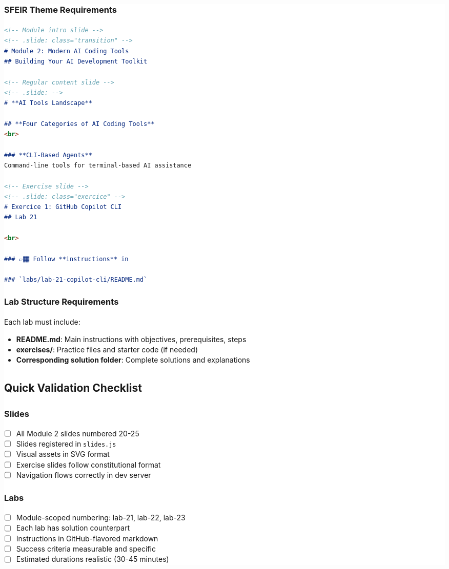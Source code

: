 ### SFEIR Theme Requirements
```markdown
<!-- Module intro slide -->
<!-- .slide: class="transition" -->
# Module 2: Modern AI Coding Tools
## Building Your AI Development Toolkit

<!-- Regular content slide -->
<!-- .slide: -->
# **AI Tools Landscape**

## **Four Categories of AI Coding Tools**
<br>

### **CLI-Based Agents**
Command-line tools for terminal-based AI assistance

<!-- Exercise slide -->
<!-- .slide: class="exercice" --> 
# Exercice 1: GitHub Copilot CLI
## Lab 21

<br>

### 👉🏾 Follow **instructions** in

### `labs/lab-21-copilot-cli/README.md`
```

### Lab Structure Requirements
Each lab must include:
- **README.md**: Main instructions with objectives, prerequisites, steps
- **exercises/**: Practice files and starter code (if needed)
- **Corresponding solution folder**: Complete solutions and explanations

## Quick Validation Checklist

### Slides
- [ ] All Module 2 slides numbered 20-25
- [ ] Slides registered in `slides.js`
- [ ] Visual assets in SVG format
- [ ] Exercise slides follow constitutional format
- [ ] Navigation flows correctly in dev server

### Labs
- [ ] Module-scoped numbering: lab-21, lab-22, lab-23
- [ ] Each lab has solution counterpart
- [ ] Instructions in GitHub-flavored markdown
- [ ] Success criteria measurable and specific
- [ ] Estimated durations realistic (30-45 minutes)
